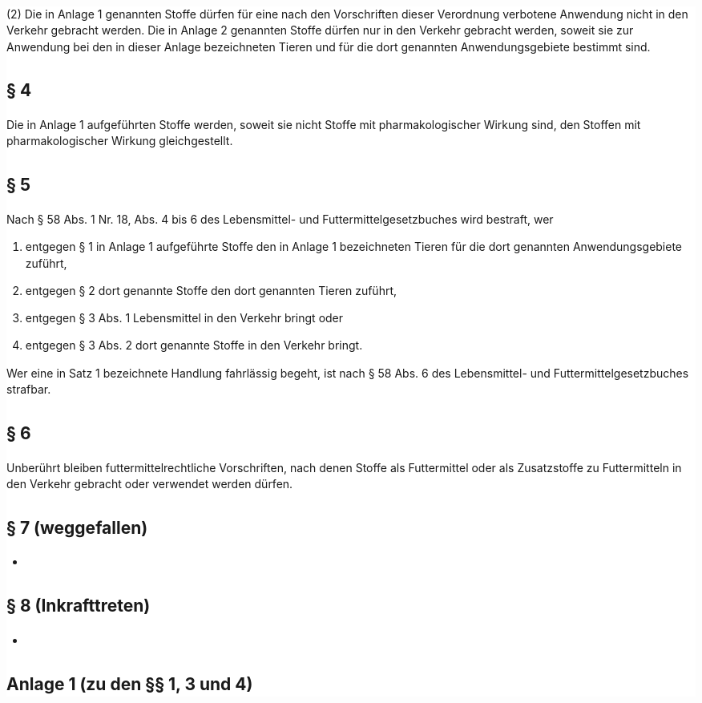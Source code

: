 (2) Die in Anlage 1 genannten Stoffe dürfen für eine nach den
Vorschriften dieser Verordnung verbotene Anwendung nicht in den
Verkehr gebracht werden. Die in Anlage 2 genannten Stoffe dürfen nur
in den Verkehr gebracht werden, soweit sie zur Anwendung bei den in
dieser Anlage bezeichneten Tieren und für die dort genannten
Anwendungsgebiete bestimmt sind.


## § 4

Die in Anlage 1 aufgeführten Stoffe werden, soweit sie nicht Stoffe
mit pharmakologischer Wirkung sind, den Stoffen mit pharmakologischer
Wirkung gleichgestellt.


## § 5

Nach § 58 Abs. 1 Nr. 18, Abs. 4 bis 6 des Lebensmittel- und
Futtermittelgesetzbuches wird bestraft, wer

1.  entgegen § 1 in Anlage 1 aufgeführte Stoffe den in Anlage 1
    bezeichneten Tieren für die dort genannten Anwendungsgebiete zuführt,


2.  entgegen § 2 dort genannte Stoffe den dort genannten Tieren zuführt,


3.  entgegen § 3 Abs. 1 Lebensmittel in den Verkehr bringt oder


4.  entgegen § 3 Abs. 2 dort genannte Stoffe in den Verkehr bringt.



Wer eine in Satz 1 bezeichnete Handlung fahrlässig begeht, ist nach §
58 Abs. 6 des Lebensmittel- und Futtermittelgesetzbuches strafbar.


## § 6

Unberührt bleiben futtermittelrechtliche Vorschriften, nach denen
Stoffe als Futtermittel oder als Zusatzstoffe zu Futtermitteln in den
Verkehr gebracht oder verwendet werden dürfen.


## § 7 (weggefallen)

-


## § 8 (Inkrafttreten)

-


## Anlage 1 (zu den §§ 1, 3 und 4)
